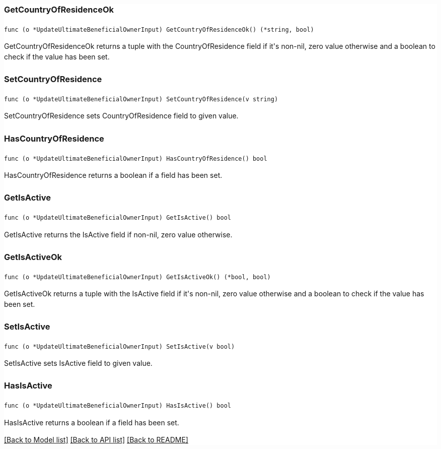 ### GetCountryOfResidenceOk

`func (o *UpdateUltimateBeneficialOwnerInput) GetCountryOfResidenceOk() (*string, bool)`

GetCountryOfResidenceOk returns a tuple with the CountryOfResidence field if it's non-nil, zero value otherwise
and a boolean to check if the value has been set.

### SetCountryOfResidence

`func (o *UpdateUltimateBeneficialOwnerInput) SetCountryOfResidence(v string)`

SetCountryOfResidence sets CountryOfResidence field to given value.

### HasCountryOfResidence

`func (o *UpdateUltimateBeneficialOwnerInput) HasCountryOfResidence() bool`

HasCountryOfResidence returns a boolean if a field has been set.

### GetIsActive

`func (o *UpdateUltimateBeneficialOwnerInput) GetIsActive() bool`

GetIsActive returns the IsActive field if non-nil, zero value otherwise.

### GetIsActiveOk

`func (o *UpdateUltimateBeneficialOwnerInput) GetIsActiveOk() (*bool, bool)`

GetIsActiveOk returns a tuple with the IsActive field if it's non-nil, zero value otherwise
and a boolean to check if the value has been set.

### SetIsActive

`func (o *UpdateUltimateBeneficialOwnerInput) SetIsActive(v bool)`

SetIsActive sets IsActive field to given value.

### HasIsActive

`func (o *UpdateUltimateBeneficialOwnerInput) HasIsActive() bool`

HasIsActive returns a boolean if a field has been set.


[[Back to Model list]](../README.md#documentation-for-models) [[Back to API list]](../README.md#documentation-for-api-endpoints) [[Back to README]](../README.md)


